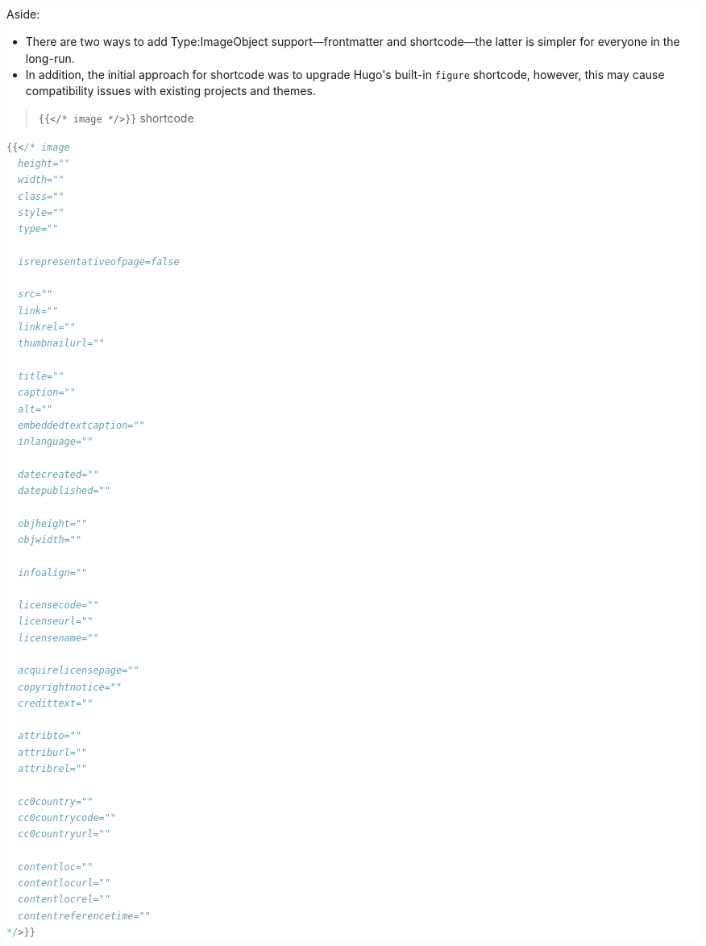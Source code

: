 Aside:
* There are two ways to add Type:ImageObject support—frontmatter and shortcode—the latter is simpler for everyone in the long-run.
* In addition, the initial approach for shortcode was to upgrade Hugo's built-in `figure` shortcode, however, this may cause compatibility issues with existing projects and themes.

> `{{</* image */>}}` shortcode

```go
{{</* image
  height=""
  width=""
  class=""
  style=""
  type=""

  isrepresentativeofpage=false

  src=""
  link=""
  linkrel=""
  thumbnailurl=""

  title=""
  caption=""
  alt=""
  embeddedtextcaption=""
  inlanguage=""

  datecreated=""
  datepublished=""

  objheight=""
  objwidth=""

  infoalign=""

  licensecode=""
  licenseurl=""
  licensename=""

  acquirelicensepage=""
  copyrightnotice=""
  credittext=""

  attribto=""
  attriburl=""
  attribrel=""

  cc0country=""
  cc0countrycode=""
  cc0countryurl=""

  contentloc=""
  contentlocurl=""
  contentlocrel=""
  contentreferencetime=""
*/>}}
```
